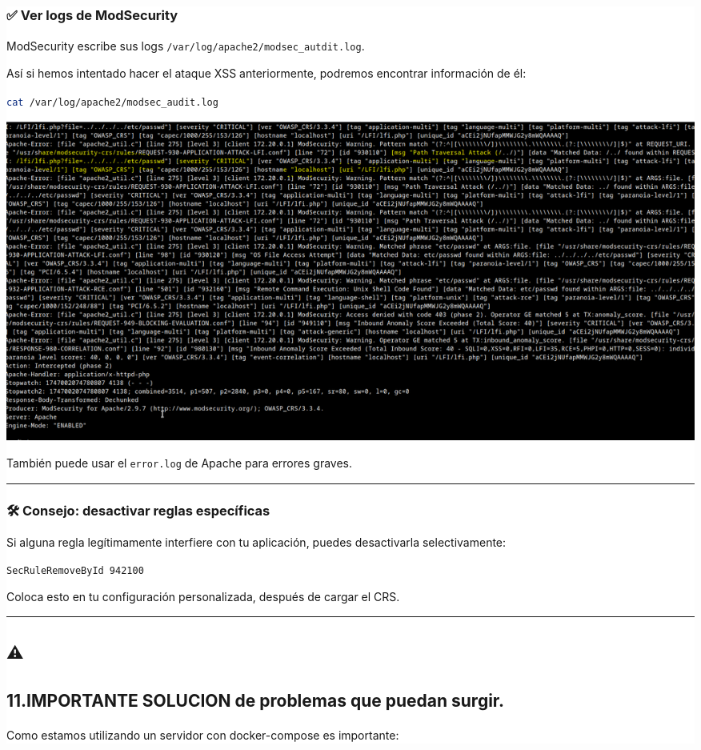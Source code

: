 
### ✅  Ver logs de ModSecurity

ModSecurity escribe sus logs `/var/log/apache2/modsec_autdit.log`.

Así si hemos intentado hacer el ataque XSS anteriormente, podremos encontrar información de él:

```bash
cat /var/log/apache2/modsec_audit.log
```

![](images/hard35.png)

También puede usar el `error.log` de Apache para errores graves.

---


### 🛠️ Consejo: desactivar reglas específicas

Si alguna regla legítimamente interfiere con tu aplicación, puedes desactivarla selectivamente:

```apache
SecRuleRemoveById 942100
```

Coloca esto en tu configuración personalizada, después de cargar el CRS.

---

## ⚠️  
## 11.IMPORTANTE SOLUCION  de problemas que puedan surgir.

Como estamos utilizando un servidor con docker-compose es importante:
